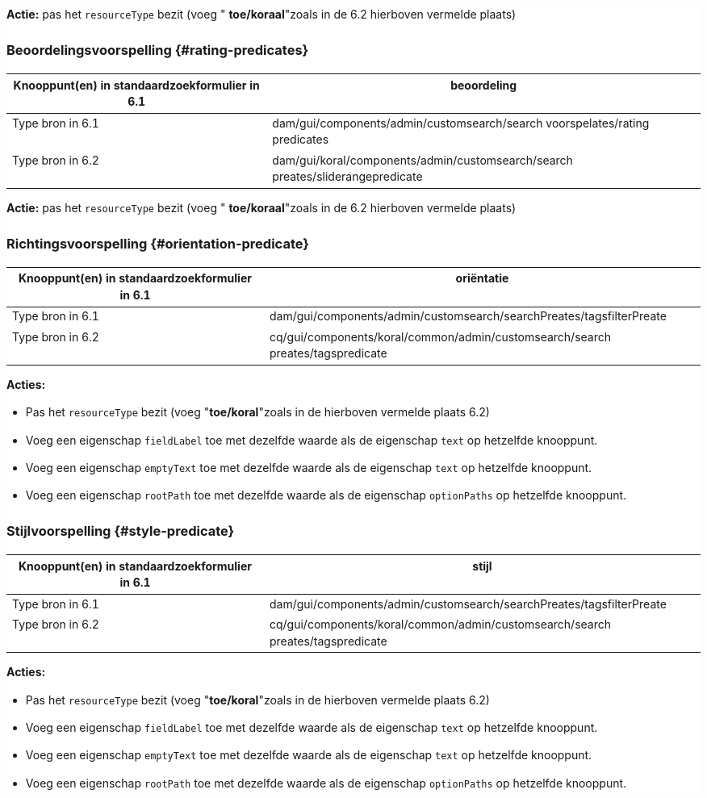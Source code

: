 **Actie:** pas het `resourceType` bezit (voeg &quot; **toe/koraal**&quot;zoals in de 6.2 hierboven vermelde plaats)

### Beoordelingsvoorspelling {#rating-predicates}

| Knooppunt(en) in standaardzoekformulier in 6.1 | beoordeling |
|---|---|
| Type bron in 6.1 | dam/gui/components/admin/customsearch/search voorspelates/rating predicates |
| Type bron in 6.2 | dam/gui/koral/components/admin/customsearch/search preates/sliderangepredicate |

**Actie:** pas het `resourceType` bezit (voeg &quot; **toe/koraal**&quot;zoals in de 6.2 hierboven vermelde plaats)

### Richtingsvoorspelling {#orientation-predicate}

| Knooppunt(en) in standaardzoekformulier in 6.1 | oriëntatie |
|---|---|
| Type bron in 6.1 | dam/gui/components/admin/customsearch/searchPreates/tagsfilterPreate |
| Type bron in 6.2 | cq/gui/components/koral/common/admin/customsearch/search preates/tagspredicate |

**Acties:**

* Pas het `resourceType` bezit (voeg &quot;**toe/koral**&quot;zoals in de hierboven vermelde plaats 6.2)

* Voeg een eigenschap `fieldLabel` toe met dezelfde waarde als de eigenschap `text` op hetzelfde knooppunt.

* Voeg een eigenschap `emptyText` toe met dezelfde waarde als de eigenschap `text` op hetzelfde knooppunt.

* Voeg een eigenschap `rootPath` toe met dezelfde waarde als de eigenschap `optionPaths` op hetzelfde knooppunt.

### Stijlvoorspelling {#style-predicate}

| Knooppunt(en) in standaardzoekformulier in 6.1 | stijl |
|---|---|
| Type bron in 6.1 | dam/gui/components/admin/customsearch/searchPreates/tagsfilterPreate |
| Type bron in 6.2 | cq/gui/components/koral/common/admin/customsearch/search preates/tagspredicate |

**Acties:**

* Pas het `resourceType` bezit (voeg &quot;**toe/koral**&quot;zoals in de hierboven vermelde plaats 6.2)

* Voeg een eigenschap `fieldLabel` toe met dezelfde waarde als de eigenschap `text` op hetzelfde knooppunt.

* Voeg een eigenschap `emptyText` toe met dezelfde waarde als de eigenschap `text` op hetzelfde knooppunt.

* Voeg een eigenschap `rootPath` toe met dezelfde waarde als de eigenschap `optionPaths` op hetzelfde knooppunt.

